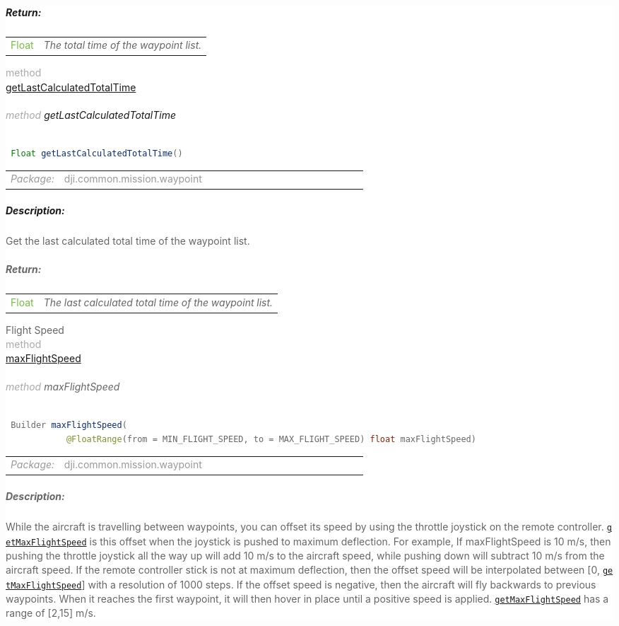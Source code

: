 

##### Return:

<html><table class="table-inline-parameters"><tr valign="top"><td><font color="#70BF41">Float</td><td><font color="#666"><i>The total time of the waypoint list.</i></td></tr></table></html></div>

<div class="api-row" id="djiwaypointmission_builder_getlastcalculatedtotaltime"><div class="api-col left"></div><div class="api-col middle" style="color:#AAA">method</div><div class="api-col right"><a class="trigger" href="#djiwaypointmission_builder_getlastcalculatedtotaltime_inline">getLastCalculatedTotalTime</a></div></div><div class="inline-doc" id="djiwaypointmission_builder_getlastcalculatedtotaltime_inline"

><div class="article"><h6 ><font color="#AAA">method </font>getLastCalculatedTotalTime</h6></div>

~~~java
 Float getLastCalculatedTotalTime() 
~~~

<html><table class="table-supportedby"><tr valign="top"><td width=15%><font color="#999"><i>Package:</i></td><td width=85%><font color="#999">dji.common.mission.waypoint</td></tr></table></html>



##### Description:



<font color="#666">Get the last calculated total time of the waypoint list.



##### Return:

<html><table class="table-inline-parameters"><tr valign="top"><td><font color="#70BF41">Float</td><td><font color="#666"><i>The last calculated total time of the waypoint list.</i></td></tr></table></html></div>

<div class="api-row" id="djiwaypointmission_builder_maxflightspeed"><div class="api-col left">Flight Speed</div><div class="api-col middle" style="color:#AAA">method</div><div class="api-col right"><a class="trigger" href="#djiwaypointmission_builder_maxflightspeed_inline">maxFlightSpeed</a></div></div><div class="inline-doc" id="djiwaypointmission_builder_maxflightspeed_inline"

><div class="article"><h6 ><font color="#AAA">method </font>maxFlightSpeed</h6></div>

~~~java
 Builder maxFlightSpeed(
            @FloatRange(from = MIN_FLIGHT_SPEED, to = MAX_FLIGHT_SPEED) float maxFlightSpeed) 
~~~

<html><table class="table-supportedby"><tr valign="top"><td width=15%><font color="#999"><i>Package:</i></td><td width=85%><font color="#999">dji.common.mission.waypoint</td></tr></table></html>



##### Description:



<font color="#666">While the aircraft is travelling between waypoints, you can offset its speed by using the throttle joystick  on the remote controller. <code><a href="/Components/Missions/DJIWaypointMission.html#djiwaypointmission_maxflightspeed">getMaxFlightSpeed</a></code> is this offset when the joystick is pushed  to maximum deflection. For example, If maxFlightSpeed is 10 m/s, then pushing the throttle joystick all the  way up will add 10 m/s to the aircraft speed, while pushing down will subtract 10 m/s from the aircraft  speed. If the remote controller stick is not at maximum deflection, then the offset speed will be  interpolated between [0, <code><a href="/Components/Missions/DJIWaypointMission.html#djiwaypointmission_maxflightspeed">getMaxFlightSpeed</a></code>] with a resolution of 1000 steps. If the  offset speed is negative, then the aircraft will fly backwards to previous waypoints. When it reaches the  first waypoint, it will then hover in place until a positive speed is  applied. <code><a href="/Components/Missions/DJIWaypointMission.html#djiwaypointmission_maxflightspeed">getMaxFlightSpeed</a></code> has a range of [2,15] m/s.

